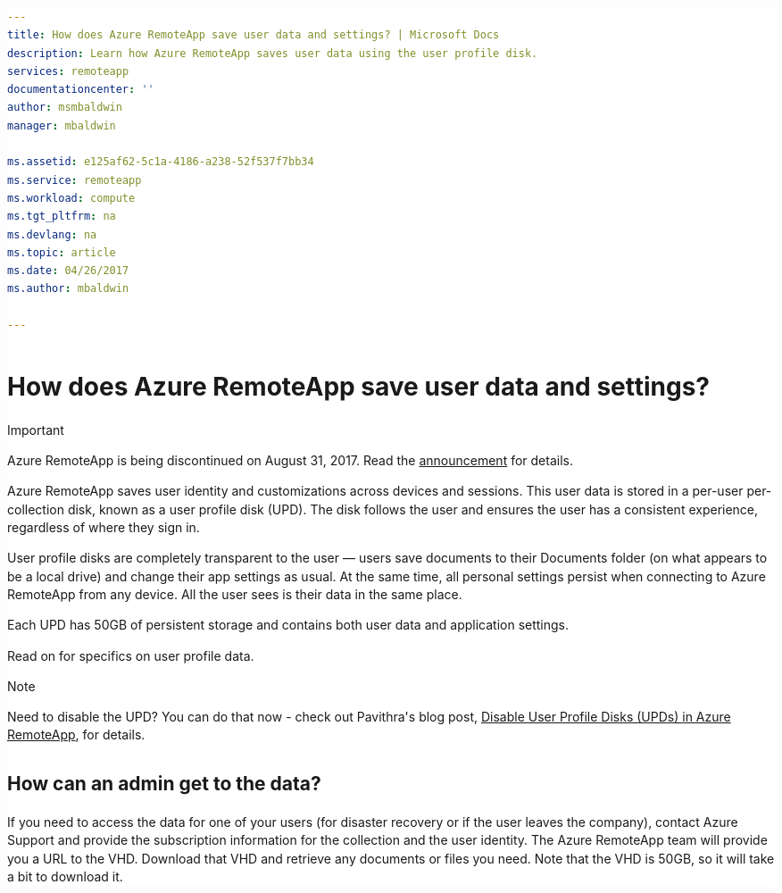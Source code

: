 ```yaml
---
title: How does Azure RemoteApp save user data and settings? | Microsoft Docs
description: Learn how Azure RemoteApp saves user data using the user profile disk.
services: remoteapp
documentationcenter: ''
author: msmbaldwin
manager: mbaldwin

ms.assetid: e125af62-5c1a-4186-a238-52f537f7bb34
ms.service: remoteapp
ms.workload: compute
ms.tgt_pltfrm: na
ms.devlang: na
ms.topic: article
ms.date: 04/26/2017
ms.author: mbaldwin

---
```

# How does Azure RemoteApp save user data and settings?
> [!IMPORTANT]
> Azure RemoteApp is being discontinued on August 31, 2017. Read the [announcement](https://go.microsoft.com/fwlink/?linkid=821148) for details.
> 
> 

Azure RemoteApp saves user identity and customizations across devices and sessions. This user data is stored in a per-user per-collection disk, known as a user profile disk (UPD). The disk follows the user and ensures the user has a consistent experience, regardless of where they sign in.

User profile disks are completely transparent to the user — users save documents to their Documents folder (on what appears to be a local drive) and change their app settings as usual. At the same time, all personal settings persist when connecting to Azure RemoteApp from any device. All the user sees is their data in the same place.

Each UPD has 50GB of persistent storage and contains both user data and application settings. 

Read on for specifics on user profile data.

> [!NOTE]
> Need to disable the UPD? You can do that now - check out Pavithra's blog post, [Disable User Profile Disks (UPDs) in Azure RemoteApp](https://blogs.technet.microsoft.com/enterprisemobility/2015/11/11/disable-user-profile-disks-upds-in-azure-remoteapp/), for details.
> 
> 

## How can an admin get to the data?
If you need to access the data for one of your users (for disaster recovery or if the user leaves the company), contact Azure Support and provide the subscription information for the collection and the user identity. The Azure RemoteApp team will provide you a URL to the VHD. Download that VHD and retrieve any documents or files you need. Note that the VHD is 50GB, so it will take a bit to download it.
